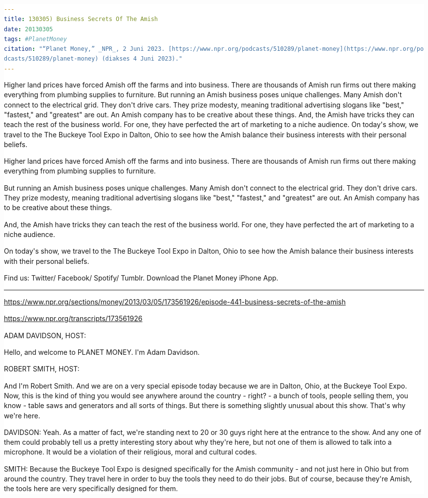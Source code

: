 ```yaml
---
title: 130305) Business Secrets Of The Amish
date: 20130305
tags: #PlanetMoney
citation: "“Planet Money,” _NPR_, 2 Juni 2023. [https://www.npr.org/podcasts/510289/planet-money](https://www.npr.org/podcasts/510289/planet-money) (diakses 4 Juni 2023)."
---
```


Higher land prices have forced Amish off the farms and into business. There are thousands of Amish run firms out there making everything from plumbing supplies to furniture. But running an Amish business poses unique challenges. Many Amish don't connect to the electrical grid. They don't drive cars. They prize modesty, meaning traditional advertising slogans like "best," "fastest," and "greatest" are out. An Amish company has to be creative about these things. And, the Amish have tricks they can teach the rest of the business world. For one, they have perfected the art of marketing to a niche audience. On today's show, we travel to the The Buckeye Tool Expo in Dalton, Ohio to see how the Amish balance their business interests with their personal beliefs.

Higher land prices have forced Amish off the farms and into business. There are thousands of Amish run firms out there making everything from plumbing supplies to furniture.

But running an Amish business poses unique challenges. Many Amish don't connect to the electrical grid. They don't drive cars. They prize modesty, meaning traditional advertising slogans like "best," "fastest," and "greatest" are out. An Amish company has to be creative about these things.

And, the Amish have tricks they can teach the rest of the business world. For one, they have perfected the art of marketing to a niche audience.

On today's show, we travel to the The Buckeye Tool Expo in Dalton, Ohio to see how the Amish balance their business interests with their personal beliefs.

Find us: Twitter/ Facebook/ Spotify/ Tumblr. Download the Planet Money iPhone App.

----

https://www.npr.org/sections/money/2013/03/05/173561926/episode-441-business-secrets-of-the-amish

https://www.npr.org/transcripts/173561926

ADAM DAVIDSON, HOST:

Hello, and welcome to PLANET MONEY. I'm Adam Davidson.

ROBERT SMITH, HOST:

And I'm Robert Smith. And we are on a very special episode today because we are in Dalton, Ohio, at the Buckeye Tool Expo. Now, this is the kind of thing you would see anywhere around the country - right? - a bunch of tools, people selling them, you know - table saws and generators and all sorts of things. But there is something slightly unusual about this show. That's why we're here.

DAVIDSON: Yeah. As a matter of fact, we're standing next to 20 or 30 guys right here at the entrance to the show. And any one of them could probably tell us a pretty interesting story about why they're here, but not one of them is allowed to talk into a microphone. It would be a violation of their religious, moral and cultural codes.

SMITH: Because the Buckeye Tool Expo is designed specifically for the Amish community - and not just here in Ohio but from around the country. They travel here in order to buy the tools they need to do their jobs. But of course, because they're Amish, the tools here are very specifically designed for them.
